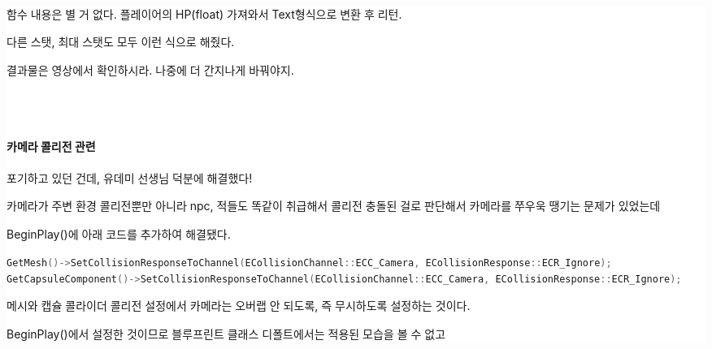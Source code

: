 함수 내용은 별 거 없다. 플레이어의 HP(float) 가져와서 Text형식으로 변환 후 리턴.

다른 스탯, 최대 스탯도 모두 이런 식으로 해줬다.

결과물은 영상에서 확인하시라. 나중에 더 간지나게 바꿔야지.

<br/><br/>

#### 카메라 콜리전 관련

포기하고 있던 건데, 유데미 선생님 덕분에 해결했다!

카메라가 주변 환경 콜리전뿐만 아니라 npc, 적들도 똑같이 취급해서 콜리전 충돌된 걸로 판단해서 카메라를 쭈우욱 땡기는 문제가 있었는데

BeginPlay()에 아래 코드를 추가하여 해결됐다.

```c++
GetMesh()->SetCollisionResponseToChannel(ECollisionChannel::ECC_Camera, ECollisionResponse::ECR_Ignore);
GetCapsuleComponent()->SetCollisionResponseToChannel(ECollisionChannel::ECC_Camera, ECollisionResponse::ECR_Ignore);
```

메시와 캡슐 콜라이더 콜리전 설정에서 카메라는 오버랩 안 되도록, 즉 무시하도록 설정하는 것이다.

BeginPlay()에서 설정한 것이므로 블루프린트 클래스 디폴트에서는 적용된 모습을 볼 수 없고

